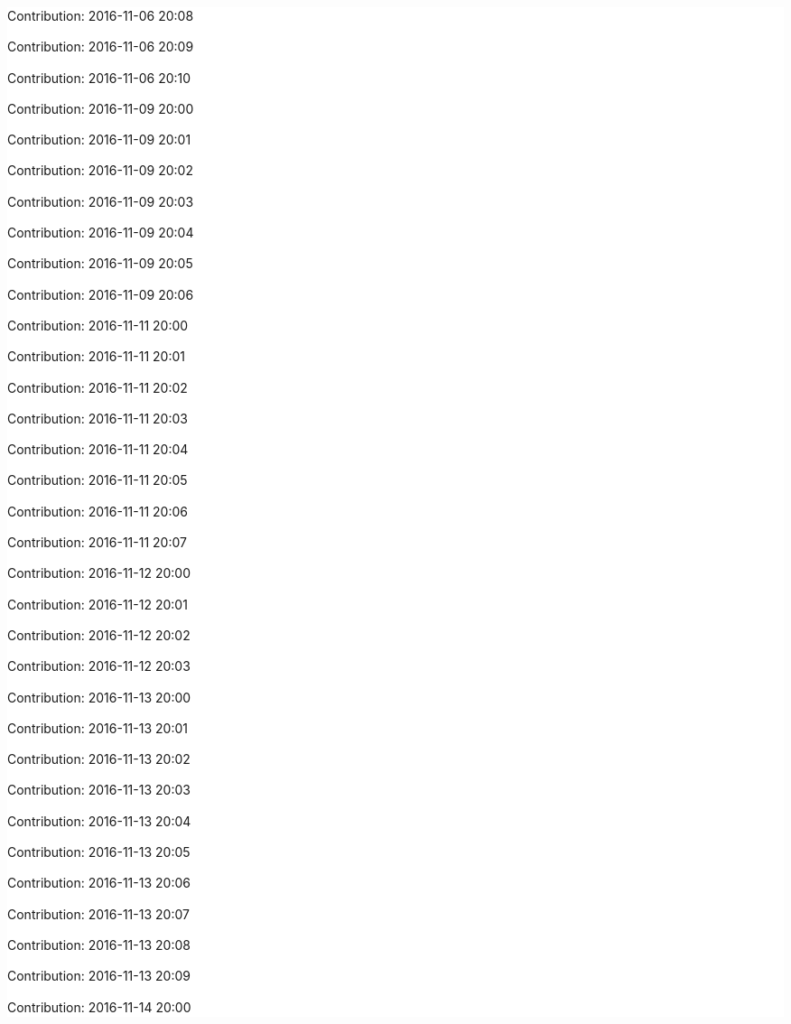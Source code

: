 Contribution: 2016-11-06 20:08

Contribution: 2016-11-06 20:09

Contribution: 2016-11-06 20:10

Contribution: 2016-11-09 20:00

Contribution: 2016-11-09 20:01

Contribution: 2016-11-09 20:02

Contribution: 2016-11-09 20:03

Contribution: 2016-11-09 20:04

Contribution: 2016-11-09 20:05

Contribution: 2016-11-09 20:06

Contribution: 2016-11-11 20:00

Contribution: 2016-11-11 20:01

Contribution: 2016-11-11 20:02

Contribution: 2016-11-11 20:03

Contribution: 2016-11-11 20:04

Contribution: 2016-11-11 20:05

Contribution: 2016-11-11 20:06

Contribution: 2016-11-11 20:07

Contribution: 2016-11-12 20:00

Contribution: 2016-11-12 20:01

Contribution: 2016-11-12 20:02

Contribution: 2016-11-12 20:03

Contribution: 2016-11-13 20:00

Contribution: 2016-11-13 20:01

Contribution: 2016-11-13 20:02

Contribution: 2016-11-13 20:03

Contribution: 2016-11-13 20:04

Contribution: 2016-11-13 20:05

Contribution: 2016-11-13 20:06

Contribution: 2016-11-13 20:07

Contribution: 2016-11-13 20:08

Contribution: 2016-11-13 20:09

Contribution: 2016-11-14 20:00
